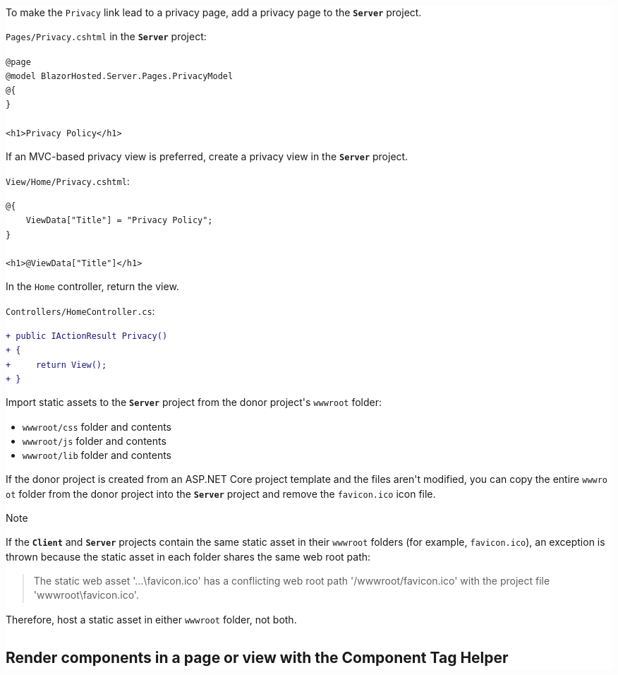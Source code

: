 To make the `Privacy` link lead to a privacy page, add a privacy page to the **`Server`** project.

`Pages/Privacy.cshtml` in the **`Server`** project:

```cshtml
@page
@model BlazorHosted.Server.Pages.PrivacyModel
@{
}

<h1>Privacy Policy</h1>
```

If an MVC-based privacy view is preferred, create a privacy view in the **`Server`** project.

`View/Home/Privacy.cshtml`:

```cshtml
@{
    ViewData["Title"] = "Privacy Policy";
}

<h1>@ViewData["Title"]</h1>
```

In the `Home` controller, return the view.

`Controllers/HomeController.cs`:

```diff
+ public IActionResult Privacy()
+ {
+     return View();
+ }
```

Import static assets to the **`Server`** project from the donor project's `wwwroot` folder:

* `wwwroot/css` folder and contents
* `wwwroot/js` folder and contents
* `wwwroot/lib` folder and contents

If the donor project is created from an ASP.NET Core project template and the files aren't modified, you can copy the entire `wwwroot` folder from the donor project into the **`Server`** project and remove the `favicon.ico` icon file.

> [!NOTE]
> If the **`Client`** and **`Server`** projects contain the same static asset in their `wwwroot` folders (for example, `favicon.ico`), an exception is thrown because the static asset in each folder shares the same web root path:
>
> > The static web asset '...\favicon.ico' has a conflicting web root path '/wwwroot/favicon.ico' with the project file 'wwwroot\favicon.ico'.
>
> Therefore, host a static asset in either `wwwroot` folder, not both.

## Render components in a page or view with the Component Tag Helper
